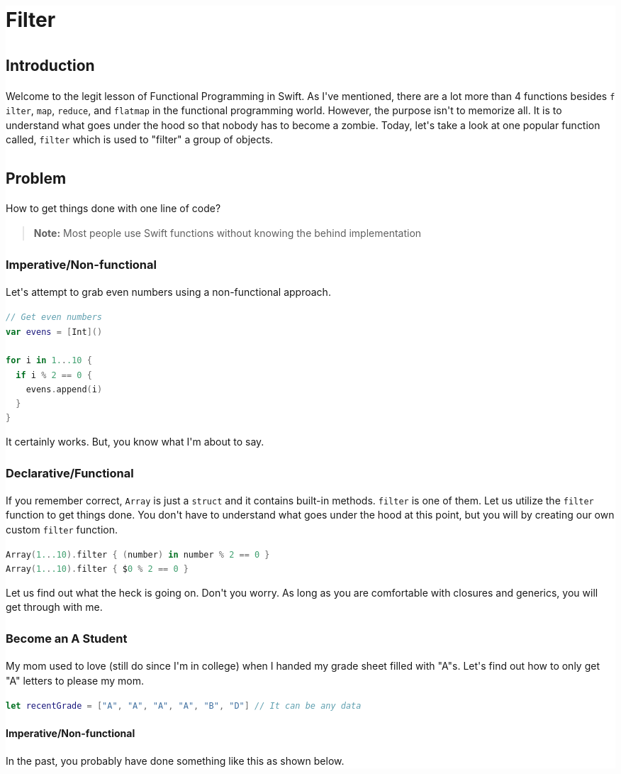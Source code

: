 # Filter
## Introduction
Welcome to the legit lesson of Functional Programming in Swift. As I've mentioned, there are a lot more than 4 functions besides `filter`, `map`, `reduce`, and `flatmap` in the functional programming world. However, the purpose isn't to memorize all. It is to understand what goes under the hood so that nobody has to become a zombie. Today, let's take a look at one popular function called, `filter` which is used to "filter" a group of objects.

## Problem
How to get things done with one line of code?

> **Note:** Most people use Swift functions without knowing the behind implementation

### Imperative/Non-functional
Let's attempt to grab even numbers using a non-functional approach.

```swift
// Get even numbers
var evens = [Int]()

for i in 1...10 {
  if i % 2 == 0 {
    evens.append(i)
  }
}
```

It certainly works. But, you know what I'm about to say.

### Declarative/Functional
If you remember correct, `Array` is just a `struct` and it contains built-in methods. `filter` is one of them. Let us utilize the `filter` function to get things done. You don't have to understand what goes under the hood at this point, but you will by creating our own custom `filter` function.

```swift
Array(1...10).filter { (number) in number % 2 == 0 }
Array(1...10).filter { $0 % 2 == 0 }
```

Let us find out what the heck is going on. Don't you worry. As long as you are comfortable with closures and generics, you will get through with me.

### Become an A Student
My mom used to love (still do since I'm in college) when I handed my grade sheet filled with "A"s. Let's find out how to only get "A" letters to please my mom.

```swift
let recentGrade = ["A", "A", "A", "A", "B", "D"] // It can be any data
```

#### Imperative/Non-functional
In the past, you probably have done something like this as shown below.
